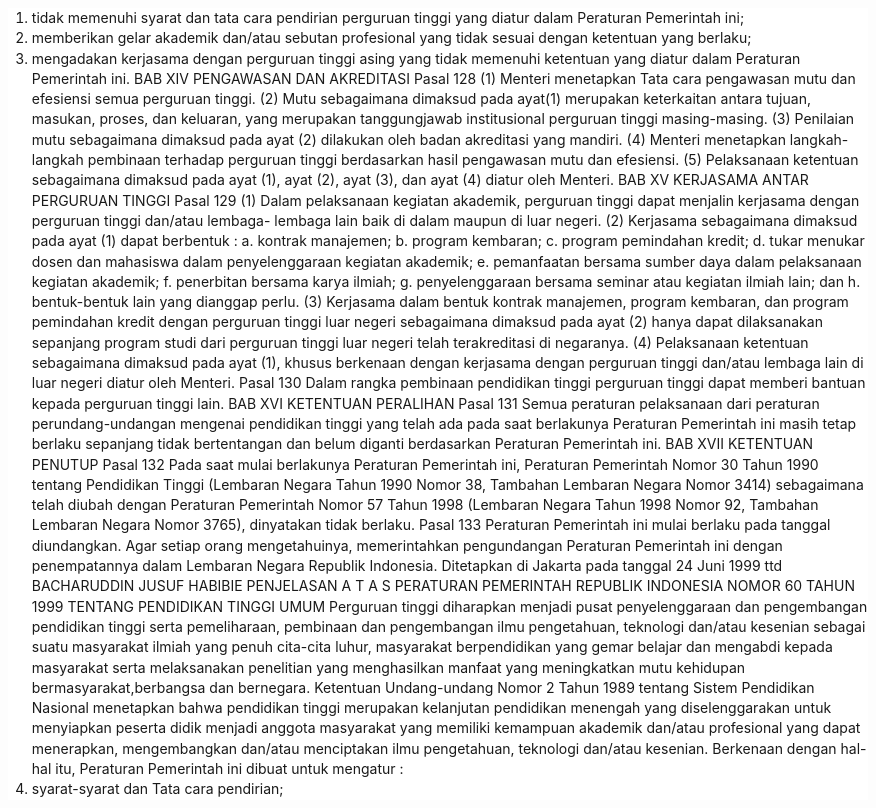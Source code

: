 1. tidak memenuhi syarat dan tata cara pendirian perguruan tinggi yang diatur dalam Peraturan Pemerintah ini;
2. memberikan gelar akademik dan/atau sebutan profesional yang tidak sesuai dengan ketentuan yang berlaku;
3. mengadakan kerjasama dengan perguruan tinggi asing yang tidak memenuhi ketentuan yang diatur dalam Peraturan Pemerintah ini.
BAB XIV PENGAWASAN DAN AKREDITASI
Pasal 128
(1) Menteri menetapkan Tata cara pengawasan mutu dan efesiensi semua perguruan tinggi.
(2) Mutu sebagaimana dimaksud pada ayat(1) merupakan keterkaitan antara tujuan, masukan, proses, dan keluaran, yang merupakan tanggungjawab institusional perguruan tinggi masing-masing.
(3) Penilaian mutu sebagaimana dimaksud pada ayat (2) dilakukan oleh badan akreditasi yang mandiri.
(4) Menteri menetapkan langkah-langkah pembinaan terhadap perguruan tinggi berdasarkan hasil pengawasan mutu dan efesiensi.
(5) Pelaksanaan ketentuan sebagaimana dimaksud pada ayat (1), ayat (2), ayat (3), dan ayat (4) diatur oleh Menteri.
BAB XV KERJASAMA ANTAR PERGURUAN TINGGI
Pasal 129
(1) Dalam pelaksanaan kegiatan akademik, perguruan tinggi dapat menjalin kerjasama dengan perguruan tinggi dan/atau lembaga- lembaga lain baik di dalam maupun di luar negeri.
(2) Kerjasama sebagaimana dimaksud pada ayat (1) dapat berbentuk :
a. kontrak manajemen;
b. program kembaran;
c. program pemindahan kredit;
d. tukar menukar dosen dan mahasiswa dalam penyelenggaraan kegiatan akademik;
e. pemanfaatan bersama sumber daya dalam pelaksanaan kegiatan akademik;
f. penerbitan bersama karya ilmiah;
g. penyelenggaraan bersama seminar atau kegiatan ilmiah lain; dan
h. bentuk-bentuk lain yang dianggap perlu.
(3) Kerjasama dalam bentuk kontrak manajemen, program kembaran, dan program pemindahan kredit dengan perguruan tinggi luar negeri sebagaimana dimaksud pada ayat (2) hanya dapat dilaksanakan sepanjang program studi dari perguruan tinggi luar negeri telah terakreditasi di negaranya.
(4) Pelaksanaan ketentuan sebagaimana dimaksud pada ayat (1), khusus berkenaan dengan kerjasama dengan perguruan tinggi dan/atau lembaga lain di luar negeri diatur oleh Menteri.
Pasal 130
Dalam rangka pembinaan pendidikan tinggi perguruan tinggi dapat memberi bantuan kepada perguruan tinggi lain.
BAB XVI KETENTUAN PERALIHAN
Pasal 131
Semua peraturan pelaksanaan dari peraturan perundang-undangan mengenai pendidikan tinggi yang telah ada pada saat berlakunya Peraturan Pemerintah ini masih tetap berlaku sepanjang tidak bertentangan dan belum diganti berdasarkan Peraturan Pemerintah ini.
BAB XVII KETENTUAN PENUTUP
Pasal 132
Pada saat mulai berlakunya Peraturan Pemerintah ini, Peraturan Pemerintah Nomor 30 Tahun 1990 tentang Pendidikan Tinggi (Lembaran Negara Tahun 1990 Nomor 38, Tambahan Lembaran Negara Nomor 3414) sebagaimana telah diubah dengan Peraturan Pemerintah Nomor 57 Tahun 1998 (Lembaran Negara Tahun 1998 Nomor 92, Tambahan Lembaran Negara Nomor 3765), dinyatakan tidak berlaku.
Pasal 133
Peraturan Pemerintah ini mulai berlaku pada tanggal diundangkan.
Agar setiap orang mengetahuinya, memerintahkan pengundangan Peraturan Pemerintah ini dengan penempatannya dalam Lembaran Negara Republik Indonesia. Ditetapkan di Jakarta pada tanggal 24 Juni 1999 ttd BACHARUDDIN JUSUF HABIBIE PENJELASAN A T A S PERATURAN PEMERINTAH REPUBLIK INDONESIA NOMOR 60 TAHUN 1999 TENTANG PENDIDIKAN TINGGI UMUM Perguruan tinggi diharapkan menjadi pusat penyelenggaraan dan pengembangan pendidikan tinggi serta pemeliharaan, pembinaan dan pengembangan ilmu pengetahuan, teknologi dan/atau kesenian sebagai suatu masyarakat ilmiah yang penuh cita-cita luhur, masyarakat berpendidikan yang gemar belajar dan mengabdi kepada masyarakat serta melaksanakan penelitian yang menghasilkan manfaat yang meningkatkan mutu kehidupan bermasyarakat,berbangsa dan bernegara. Ketentuan Undang-undang Nomor 2 Tahun 1989 tentang Sistem Pendidikan Nasional menetapkan bahwa pendidikan tinggi merupakan kelanjutan pendidikan menengah yang diselenggarakan untuk menyiapkan peserta didik menjadi anggota masyarakat yang memiliki kemampuan akademik dan/atau profesional yang dapat menerapkan, mengembangkan dan/atau menciptakan ilmu pengetahuan, teknologi dan/atau kesenian. Berkenaan dengan hal-hal itu, Peraturan Pemerintah ini dibuat untuk mengatur :
1. syarat-syarat dan Tata cara pendirian;